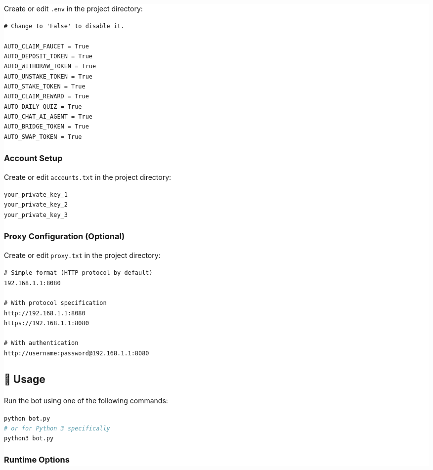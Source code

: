 Create or edit `.env` in the project directory:

```
# Change to 'False' to disable it.

AUTO_CLAIM_FAUCET = True
AUTO_DEPOSIT_TOKEN = True
AUTO_WITHDRAW_TOKEN = True
AUTO_UNSTAKE_TOKEN = True
AUTO_STAKE_TOKEN = True
AUTO_CLAIM_REWARD = True
AUTO_DAILY_QUIZ = True
AUTO_CHAT_AI_AGENT = True
AUTO_BRIDGE_TOKEN = True
AUTO_SWAP_TOKEN = True
```

### Account Setup

Create or edit `accounts.txt` in the project directory:

```
your_private_key_1
your_private_key_2
your_private_key_3
```

### Proxy Configuration (Optional)

Create or edit `proxy.txt` in the project directory:

```
# Simple format (HTTP protocol by default)
192.168.1.1:8080

# With protocol specification
http://192.168.1.1:8080
https://192.168.1.1:8080

# With authentication
http://username:password@192.168.1.1:8080
```

## 🚀 Usage

Run the bot using one of the following commands:

```bash
python bot.py
# or for Python 3 specifically
python3 bot.py
```

### Runtime Options
